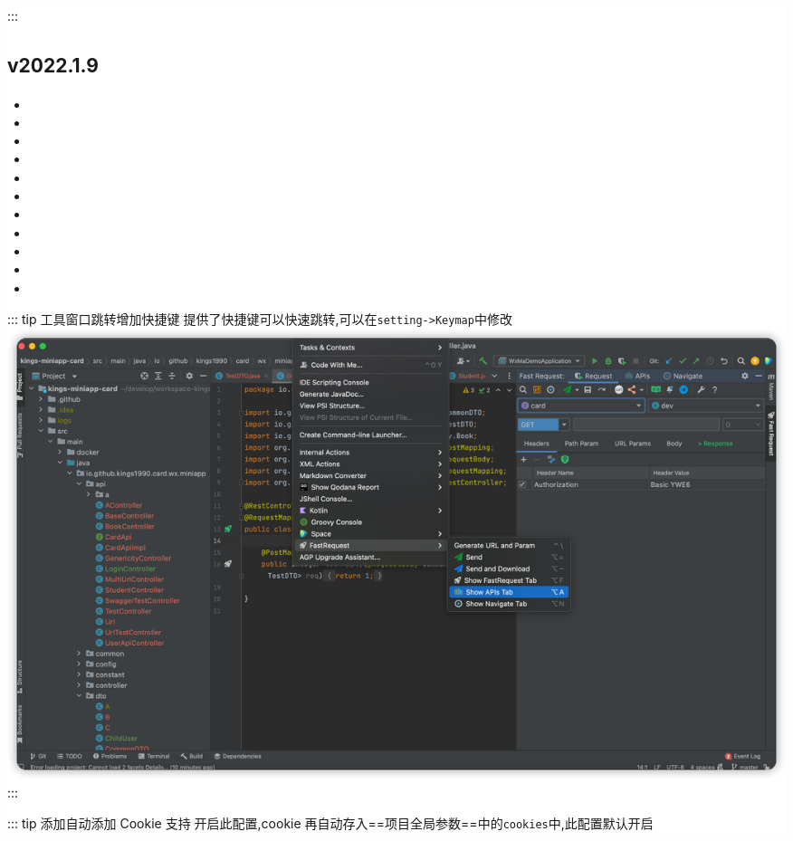 :::

## v2022.1.9 <Badge text="免费试用" type="warn"/>

- <Badge text="工具窗口跳转增加快捷键" type="tip"/>
- <Badge text="添加自动添加Cookie支持" type="tip"/>
- <Badge text="响应raw中增加html预览" type="tip"/>
- <Badge text="APIs列表视图优化" type="info"/>
- <Badge text="忽略字段解析优化" type="info"/>
- <Badge text="泛型参数解析支持" type="info"/>
- <Badge text="完善项目全局参数" type="info"/>
- <Badge text="修复编辑参数时同时按删除参数导致报错" type="info"/>
- <Badge text="界面优化" type="info"/>
- <Badge text="保存API插入顺序优化" type="info"/>
- <Badge text="优化了导出预览" type="info"/>

::: tip 工具窗口跳转增加快捷键
提供了快捷键可以快速跳转,可以在`setting->Keymap`中修改
![toolwindowShortcut](../.vuepress/public/img/toolwindowShortcut.png)
:::

::: tip 添加自动添加 Cookie 支持
开启此配置,cookie 再自动存入==项目全局参数==中的`cookies`中,此配置默认开启